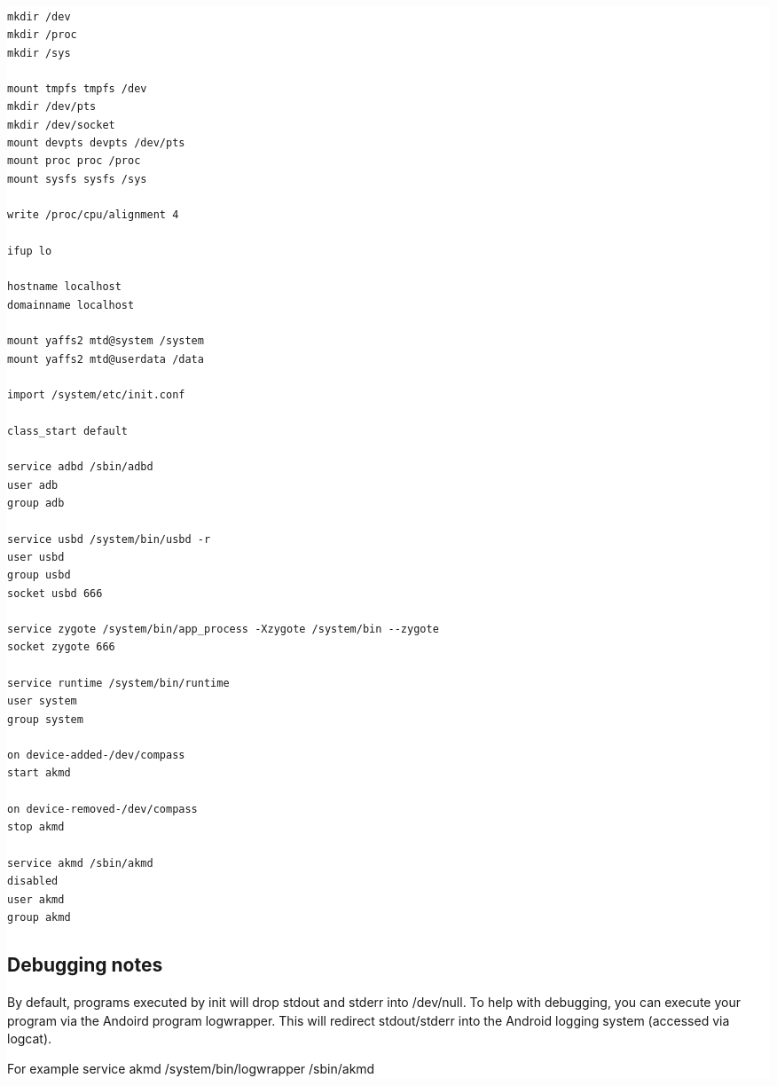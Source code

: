 	mkdir /dev
	mkdir /proc
	mkdir /sys

	mount tmpfs tmpfs /dev
	mkdir /dev/pts
	mkdir /dev/socket
	mount devpts devpts /dev/pts
	mount proc proc /proc
	mount sysfs sysfs /sys

	write /proc/cpu/alignment 4

	ifup lo

	hostname localhost
	domainname localhost

	mount yaffs2 mtd@system /system
	mount yaffs2 mtd@userdata /data

	import /system/etc/init.conf

	class_start default

	service adbd /sbin/adbd
	user adb
	group adb

	service usbd /system/bin/usbd -r
	user usbd
	group usbd
	socket usbd 666

	service zygote /system/bin/app_process -Xzygote /system/bin --zygote
	socket zygote 666

	service runtime /system/bin/runtime
	user system
	group system

	on device-added-/dev/compass
	start akmd

	on device-removed-/dev/compass
	stop akmd

	service akmd /sbin/akmd
	disabled
	user akmd
	group akmd

## Debugging notes

By default, programs executed by init will drop stdout and stderr into /dev/null. To help with debugging, you can execute your program via the Andoird program logwrapper. This will redirect stdout/stderr into the Android logging system (accessed via logcat).

For example
service akmd /system/bin/logwrapper /sbin/akmd

